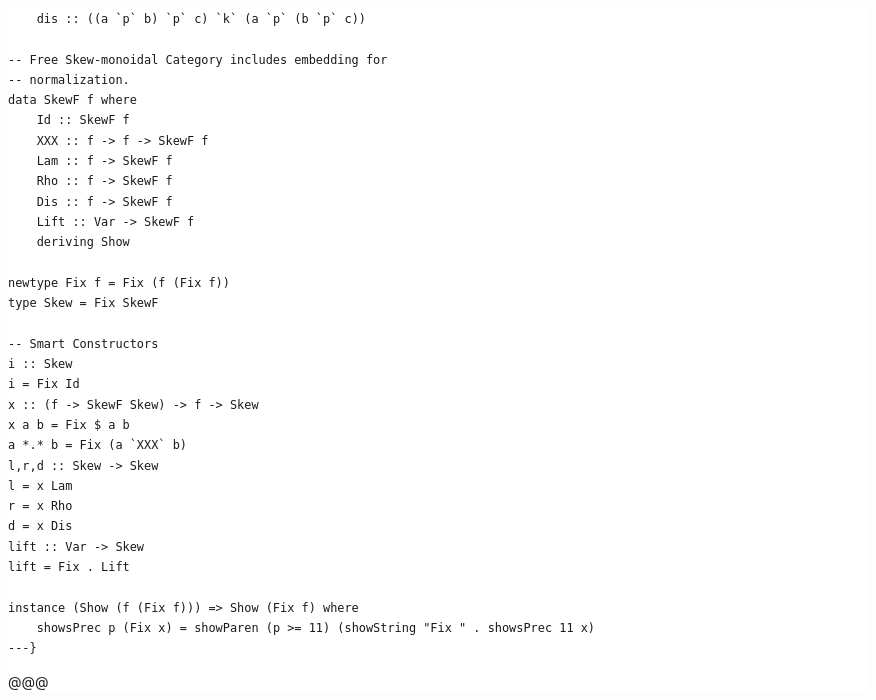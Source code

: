 ``` active haskell
    dis :: ((a `p` b) `p` c) `k` (a `p` (b `p` c))

-- Free Skew-monoidal Category includes embedding for
-- normalization.
data SkewF f where
    Id :: SkewF f
    XXX :: f -> f -> SkewF f
    Lam :: f -> SkewF f
    Rho :: f -> SkewF f
    Dis :: f -> SkewF f
    Lift :: Var -> SkewF f
    deriving Show

newtype Fix f = Fix (f (Fix f))
type Skew = Fix SkewF

-- Smart Constructors
i :: Skew
i = Fix Id
x :: (f -> SkewF Skew) -> f -> Skew
x a b = Fix $ a b
a *.* b = Fix (a `XXX` b)
l,r,d :: Skew -> Skew
l = x Lam
r = x Rho
d = x Dis
lift :: Var -> Skew
lift = Fix . Lift

instance (Show (f (Fix f))) => Show (Fix f) where
    showsPrec p (Fix x) = showParen (p >= 11) (showString "Fix " . showsPrec 11 x)
---}
```
@@@